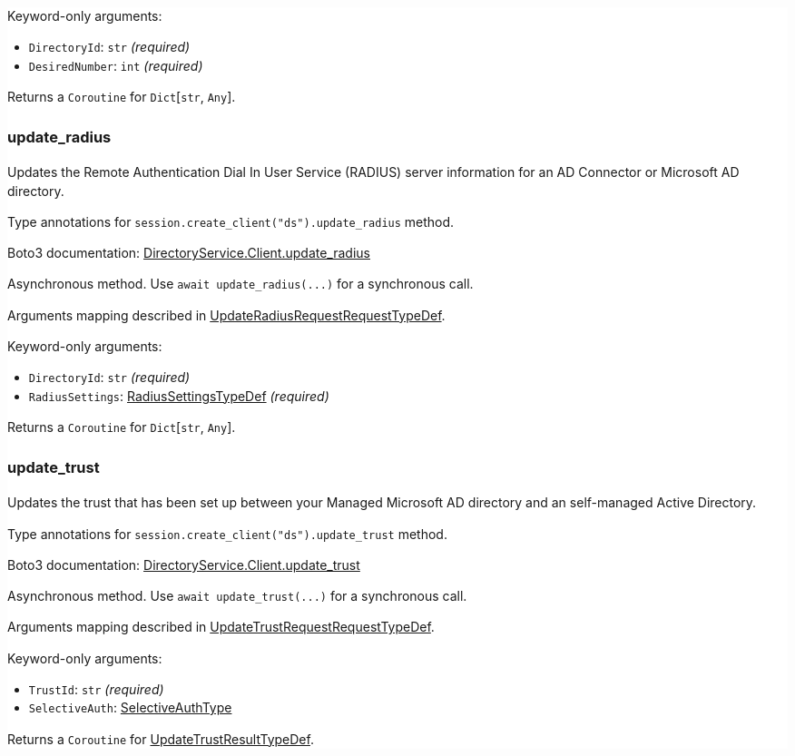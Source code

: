 Keyword-only arguments:

- `DirectoryId`: `str` *(required)*
- `DesiredNumber`: `int` *(required)*

Returns a `Coroutine` for `Dict`\[`str`, `Any`\].

<a id="update\_radius"></a>

### update_radius

Updates the Remote Authentication Dial In User Service (RADIUS) server
information for an AD Connector or Microsoft AD directory.

Type annotations for `session.create_client("ds").update_radius` method.

Boto3 documentation:
[DirectoryService.Client.update_radius](https://boto3.amazonaws.com/v1/documentation/api/latest/reference/services/ds.html#DirectoryService.Client.update_radius)

Asynchronous method. Use `await update_radius(...)` for a synchronous call.

Arguments mapping described in
[UpdateRadiusRequestRequestTypeDef](./type_defs.md#updateradiusrequestrequesttypedef).

Keyword-only arguments:

- `DirectoryId`: `str` *(required)*
- `RadiusSettings`:
  [RadiusSettingsTypeDef](./type_defs.md#radiussettingstypedef) *(required)*

Returns a `Coroutine` for `Dict`\[`str`, `Any`\].

<a id="update\_trust"></a>

### update_trust

Updates the trust that has been set up between your Managed Microsoft AD
directory and an self-managed Active Directory.

Type annotations for `session.create_client("ds").update_trust` method.

Boto3 documentation:
[DirectoryService.Client.update_trust](https://boto3.amazonaws.com/v1/documentation/api/latest/reference/services/ds.html#DirectoryService.Client.update_trust)

Asynchronous method. Use `await update_trust(...)` for a synchronous call.

Arguments mapping described in
[UpdateTrustRequestRequestTypeDef](./type_defs.md#updatetrustrequestrequesttypedef).

Keyword-only arguments:

- `TrustId`: `str` *(required)*
- `SelectiveAuth`: [SelectiveAuthType](./literals.md#selectiveauthtype)

Returns a `Coroutine` for
[UpdateTrustResultTypeDef](./type_defs.md#updatetrustresulttypedef).

<a id="verify\_trust"></a>
